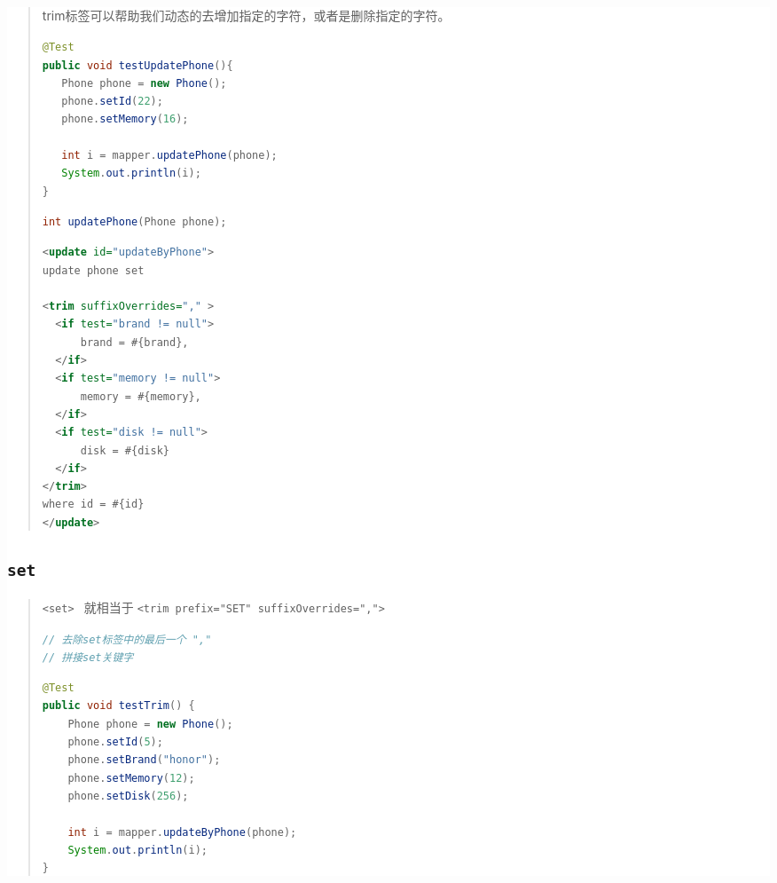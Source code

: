 >trim标签可以帮助我们动态的去增加指定的字符，或者是删除指定的字符。
>
>```java
>@Test
>public void testUpdatePhone(){
>    Phone phone = new Phone();
>    phone.setId(22);
>    phone.setMemory(16);
>
>    int i = mapper.updatePhone(phone);
>    System.out.println(i);
>}
>```
>
>````java
>int updatePhone(Phone phone);
>````
>
>```xml
>
>```
>
>````xml
><update id="updateByPhone">
>update phone set
>
><trim suffixOverrides="," >
>   <if test="brand != null">
>       brand = #{brand},
>   </if>
>   <if test="memory != null">
>       memory = #{memory},
>   </if>
>   <if test="disk != null">
>       disk = #{disk}
>   </if>
></trim>
>where id = #{id}
></update>
>````
>

## `set`

> `<set> ` 就相当于 ` <trim prefix="SET" suffixOverrides=","> ` 
>
> ````java
> // 去除set标签中的最后一个 ","
> // 拼接set关键字
> ````
>
> ```java
> @Test
> public void testTrim() {
>     Phone phone = new Phone();
>     phone.setId(5);
>     phone.setBrand("honor");
>     phone.setMemory(12);
>     phone.setDisk(256);
> 
>     int i = mapper.updateByPhone(phone);
>     System.out.println(i);
> }